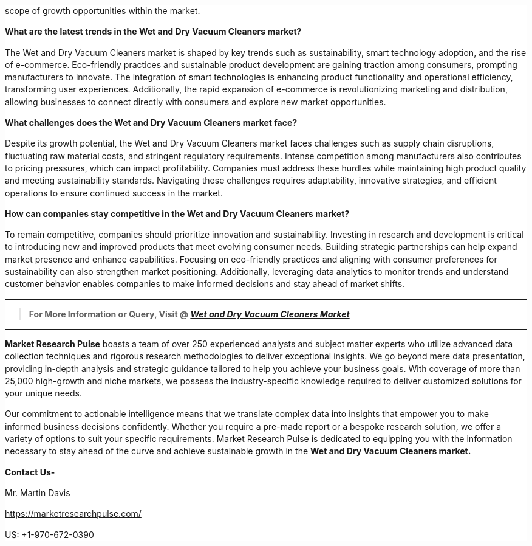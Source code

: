 scope of growth opportunities within the market.</p><p><strong>What are the latest trends in the Wet and Dry Vacuum Cleaners market?</strong></p><p>The Wet and Dry Vacuum Cleaners market is shaped by key trends such as sustainability, smart technology adoption, and the rise of e-commerce. Eco-friendly practices and sustainable product development are gaining traction among consumers, prompting manufacturers to innovate. The integration of smart technologies is enhancing product functionality and operational efficiency, transforming user experiences. Additionally, the rapid expansion of e-commerce is revolutionizing marketing and distribution, allowing businesses to connect directly with consumers and explore new market opportunities.</p><p><strong>What challenges does the Wet and Dry Vacuum Cleaners market face?</strong></p><p>Despite its growth potential, the Wet and Dry Vacuum Cleaners market faces challenges such as supply chain disruptions, fluctuating raw material costs, and stringent regulatory requirements. Intense competition among manufacturers also contributes to pricing pressures, which can impact profitability. Companies must address these hurdles while maintaining high product quality and meeting sustainability standards. Navigating these challenges requires adaptability, innovative strategies, and efficient operations to ensure continued success in the market.</p><p><strong>How can companies stay competitive in the Wet and Dry Vacuum Cleaners market?</strong></p><p>To remain competitive, companies should prioritize innovation and sustainability. Investing in research and development is critical to introducing new and improved products that meet evolving consumer needs. Building strategic partnerships can help expand market presence and enhance capabilities. Focusing on eco-friendly practices and aligning with consumer preferences for sustainability can also strengthen market positioning. Additionally, leveraging data analytics to monitor trends and understand customer behavior enables companies to make informed decisions and stay ahead of market shifts.</p><hr /><blockquote><p><strong>For More Information or Query, Visit @&nbsp;<em><a href="https://marketresearchpulse.com/report/59829/wet-and-dry-vacuum-cleaners-market?utm_source=Linkedin&utm_medium=0112">Wet and Dry Vacuum Cleaners Market</a></em></strong></p></blockquote><hr /><p><strong>Market Research Pulse</strong> boasts a team of over 250 experienced analysts and subject matter experts who utilize advanced data collection techniques and rigorous research methodologies to deliver exceptional insights. We go beyond mere data presentation, providing in-depth analysis and strategic guidance tailored to help you achieve your business goals. With coverage of more than 25,000 high-growth and niche markets, we possess the industry-specific knowledge required to deliver customized solutions for your unique needs.</p><p>Our commitment to actionable intelligence means that we translate complex data into insights that empower you to make informed business decisions confidently. Whether you require a pre-made report or a bespoke research solution, we offer a variety of options to suit your specific requirements. Market Research Pulse is dedicated to equipping you with the information necessary to stay ahead of the curve and achieve sustainable growth in the <strong>Wet and Dry Vacuum Cleaners market.</strong></p><p><strong>Contact Us-</strong></p><p>Mr. Martin Davis</p><p>https://marketresearchpulse.com/</p><p>US: +1-970-672-0390</p>
